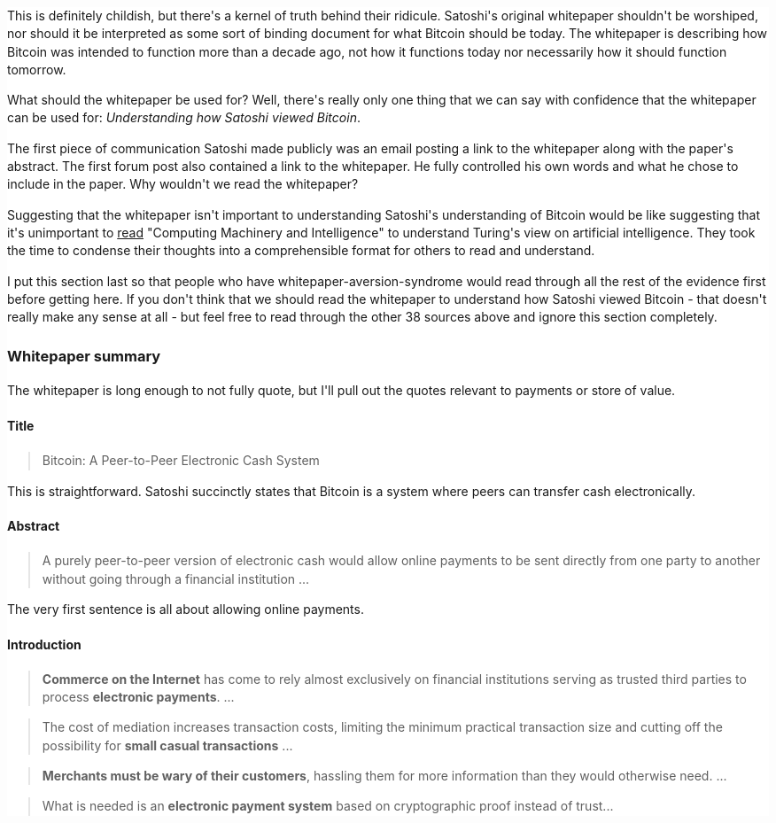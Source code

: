This is definitely childish, but there's a kernel of truth behind their ridicule. Satoshi's original whitepaper shouldn't be worshiped, nor should it be interpreted as some sort of binding document for what Bitcoin should be today. The whitepaper is describing how Bitcoin was intended to function more than a decade ago, not how it functions today nor necessarily how it should function tomorrow.

What should the whitepaper be used for? Well, there's really only one thing that we can say with confidence that the whitepaper can be used for: _Understanding how Satoshi viewed Bitcoin_.

The first piece of communication Satoshi made publicly was an email posting a link to the whitepaper along with the paper's abstract. The first forum post also contained a link to the whitepaper. He fully controlled his own words and what he chose to include in the paper. Why wouldn't we read the whitepaper?

Suggesting that the whitepaper isn't important to understanding Satoshi's understanding of Bitcoin would be like suggesting that it's unimportant to [read](https://www.csee.umbc.edu/courses/471/papers/turing.pdf) "Computing Machinery and Intelligence" to understand Turing's view on artificial intelligence. They took the time to condense their thoughts into a comprehensible format for others to read and understand.

I put this section last so that people who have whitepaper-aversion-syndrome would read through all the rest of the evidence first before getting here. If you don't think that we should read the whitepaper to understand how Satoshi viewed Bitcoin - that doesn't really make any sense at all - but feel free to read through the other 38 sources above and ignore this section completely.

### Whitepaper summary

The whitepaper is long enough to not fully quote, but I'll pull out the quotes relevant to payments or store of value.

#### Title

>Bitcoin: A Peer-to-Peer Electronic Cash System

This is straightforward. Satoshi succinctly states that Bitcoin is a system where peers can transfer cash electronically.

#### Abstract

>A purely peer-to-peer version of electronic cash would allow online payments to be sent directly from one party to another without going through a financial institution ...

The very first sentence is all about allowing online payments.

#### Introduction

>**Commerce on the Internet** has come to rely almost exclusively on financial institutions serving as trusted third parties to process **electronic payments**. ...

>The cost of mediation increases transaction costs, limiting the minimum practical transaction size and cutting off the possibility for **small casual transactions** ...

>**Merchants must be wary of their customers**, hassling them for more information than they would otherwise need. ...

>What is needed is an **electronic payment system** based on cryptographic proof instead of trust...
